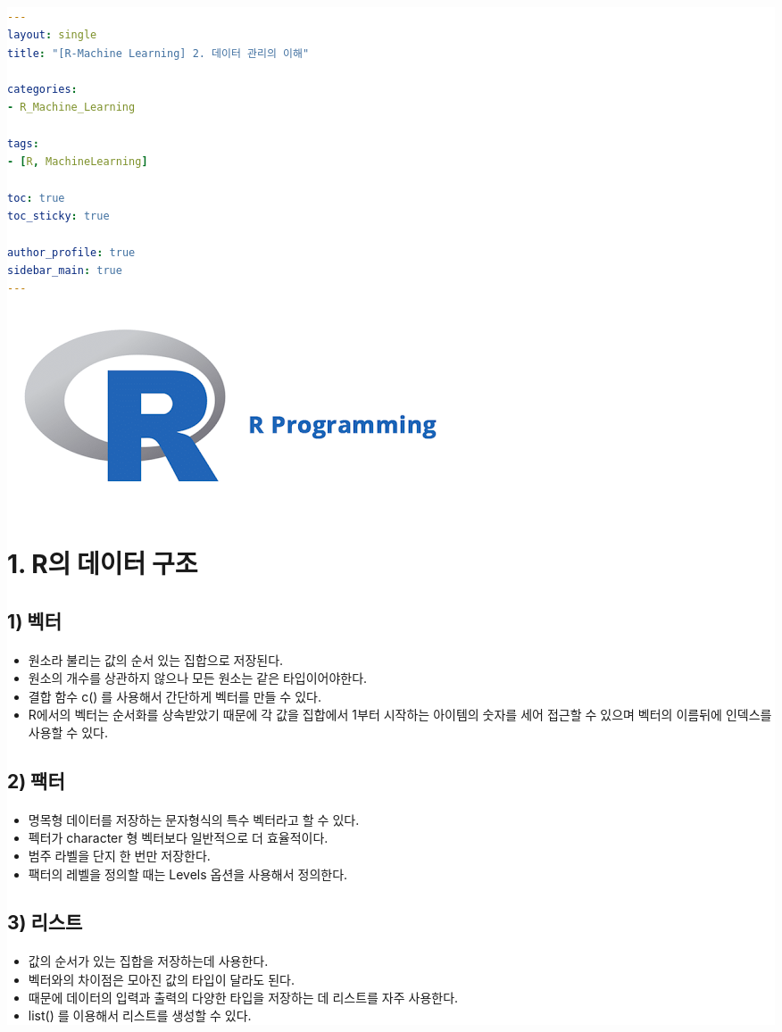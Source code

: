 ```yaml
---
layout: single
title: "[R-Machine Learning] 2. 데이터 관리의 이해"

categories:
- R_Machine_Learning

tags:
- [R, MachineLearning]

toc: true
toc_sticky: true

author_profile: true
sidebar_main: true
---
```


![r](/assets/images/blog_template/R.jpg)

# 1. R의 데이터 구조
## 1) 벡터
- 원소라 불리는 값의 순서 있는 집합으로 저장된다.
- 원소의 개수를 상관하지 않으나 모든 원소는 같은 타입이어야한다.
- 결합 함수 c() 를 사용해서 간단하게 벡터를 만들 수 있다.
- R에서의 벡터는 순서화를 상속받았기 때문에 각 값을 집합에서 1부터 시작하는 아이템의 숫자를 세어 접근할 수 있으며 벡터의 이름뒤에 인덱스를 사용할 수 있다.

## 2) 팩터
- 명목형 데이터를 저장하는 문자형식의 특수 벡터라고 할 수 있다.
- 펙터가 character 형 벡터보다 일반적으로 더 효율적이다.
- 범주 라벨을 단지 한 번만 저장한다.
- 팩터의 레벨을 정의할 때는 Levels 옵션을 사용해서 정의한다.

## 3) 리스트
- 값의 순서가 있는 집합을 저장하는데 사용한다.
- 벡터와의 차이점은 모아진 값의 타입이 달라도 된다.
- 때문에 데이터의 입력과 출력의 다양한 타입을 저장하는 데 리스트를 자주 사용한다.
- list() 를 이용해서 리스트를 생성할 수 있다.
